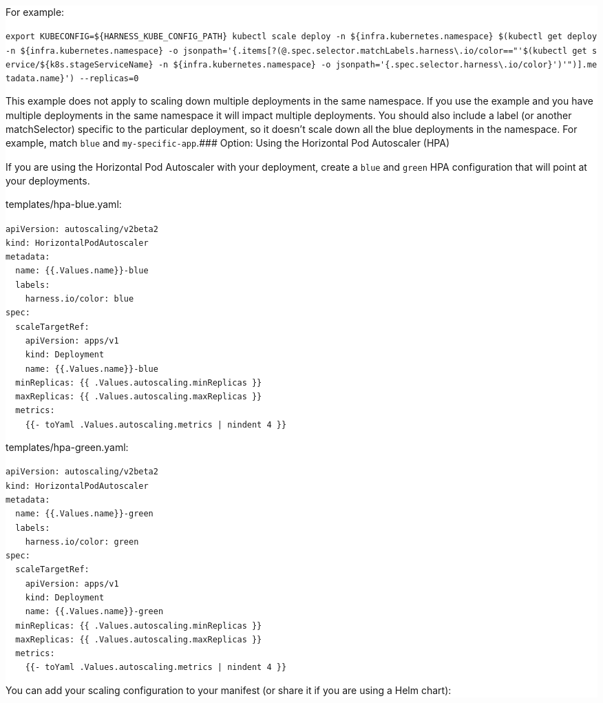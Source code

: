 For example:


```
export KUBECONFIG=${HARNESS_KUBE_CONFIG_PATH} kubectl scale deploy -n ${infra.kubernetes.namespace} $(kubectl get deploy -n ${infra.kubernetes.namespace} -o jsonpath='{.items[?(@.spec.selector.matchLabels.harness\.io/color=="'$(kubectl get service/${k8s.stageServiceName} -n ${infra.kubernetes.namespace} -o jsonpath='{.spec.selector.harness\.io/color}')'")].metadata.name}') --replicas=0
```
This example does not apply to scaling down multiple deployments in the same namespace. If you use the example and you have multiple deployments in the same namespace it will impact multiple deployments. You should also include a label (or another matchSelector) specific to the particular deployment, so it doesn’t scale down all the blue deployments in the namespace. For example, match `blue` and `my-specific-app`.### Option: Using the Horizontal Pod Autoscaler (HPA)

If you are using the Horizontal Pod Autoscaler with your deployment, create a `blue` and `green` HPA configuration that will point at your deployments.

templates/hpa-blue.yaml:


```
apiVersion: autoscaling/v2beta2  
kind: HorizontalPodAutoscaler  
metadata:  
  name: {{.Values.name}}-blue  
  labels:  
    harness.io/color: blue  
spec:  
  scaleTargetRef:  
    apiVersion: apps/v1  
    kind: Deployment  
    name: {{.Values.name}}-blue  
  minReplicas: {{ .Values.autoscaling.minReplicas }}  
  maxReplicas: {{ .Values.autoscaling.maxReplicas }}  
  metrics:  
    {{- toYaml .Values.autoscaling.metrics | nindent 4 }}
```
templates/hpa-green.yaml:


```
apiVersion: autoscaling/v2beta2  
kind: HorizontalPodAutoscaler  
metadata:  
  name: {{.Values.name}}-green  
  labels:  
    harness.io/color: green  
spec:  
  scaleTargetRef:  
    apiVersion: apps/v1  
    kind: Deployment  
    name: {{.Values.name}}-green  
  minReplicas: {{ .Values.autoscaling.minReplicas }}  
  maxReplicas: {{ .Values.autoscaling.maxReplicas }}  
  metrics:  
    {{- toYaml .Values.autoscaling.metrics | nindent 4 }}
```
You can add your scaling configuration to your manifest (or share it if you are using a Helm chart):

